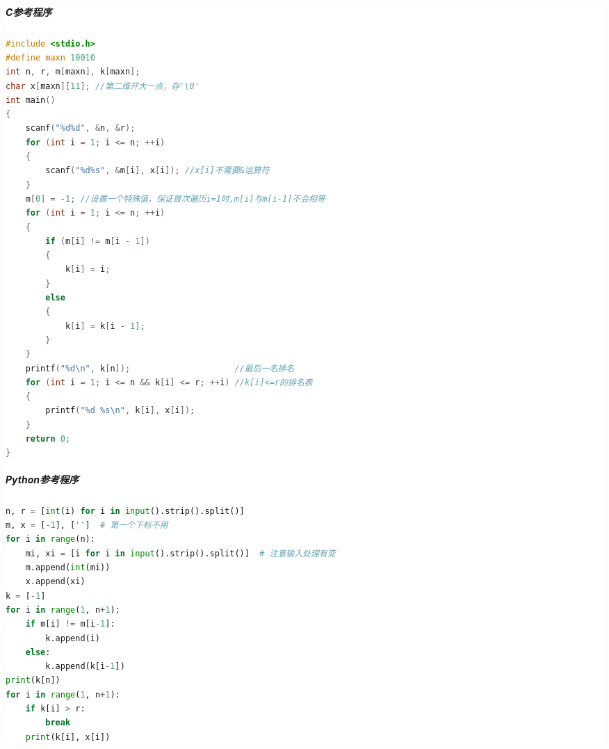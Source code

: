 ##### C参考程序

```c
#include <stdio.h>
#define maxn 10010
int n, r, m[maxn], k[maxn];
char x[maxn][11]; //第二维开大一点，存'\0'
int main()
{
    scanf("%d%d", &n, &r);
    for (int i = 1; i <= n; ++i)
    {
        scanf("%d%s", &m[i], x[i]); //x[i]不需要&运算符
    }
    m[0] = -1; //设置一个特殊值，保证首次遍历i=1时,m[i]与m[i-1]不会相等
    for (int i = 1; i <= n; ++i)
    {
        if (m[i] != m[i - 1])
        {
            k[i] = i;
        }
        else
        {
            k[i] = k[i - 1];
        }
    }
    printf("%d\n", k[n]);                     //最后一名排名
    for (int i = 1; i <= n && k[i] <= r; ++i) //k[i]<=r的排名表
    {
        printf("%d %s\n", k[i], x[i]);
    }
    return 0;
}
```

##### Python参考程序

```python
n, r = [int(i) for i in input().strip().split()]
m, x = [-1], ['']  # 第一个下标不用
for i in range(n):
    mi, xi = [i for i in input().strip().split()]  # 注意输入处理有变
    m.append(int(mi))
    x.append(xi)
k = [-1]
for i in range(1, n+1):
    if m[i] != m[i-1]:
        k.append(i)
    else:
        k.append(k[i-1])
print(k[n])
for i in range(1, n+1):
    if k[i] > r:
        break
    print(k[i], x[i])
```
